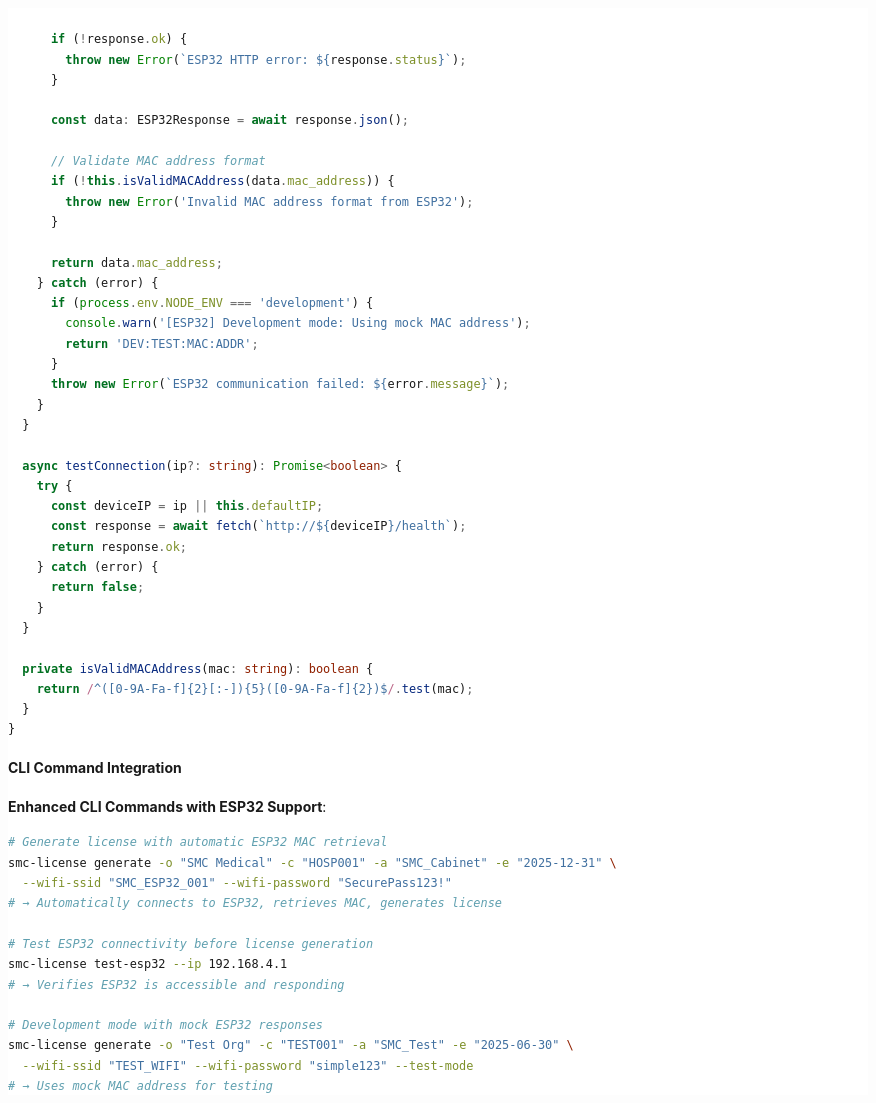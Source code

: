 ```typescript
      
      if (!response.ok) {
        throw new Error(`ESP32 HTTP error: ${response.status}`);
      }
      
      const data: ESP32Response = await response.json();
      
      // Validate MAC address format
      if (!this.isValidMACAddress(data.mac_address)) {
        throw new Error('Invalid MAC address format from ESP32');
      }
      
      return data.mac_address;
    } catch (error) {
      if (process.env.NODE_ENV === 'development') {
        console.warn('[ESP32] Development mode: Using mock MAC address');
        return 'DEV:TEST:MAC:ADDR';
      }
      throw new Error(`ESP32 communication failed: ${error.message}`);
    }
  }
  
  async testConnection(ip?: string): Promise<boolean> {
    try {
      const deviceIP = ip || this.defaultIP;
      const response = await fetch(`http://${deviceIP}/health`);
      return response.ok;
    } catch (error) {
      return false;
    }
  }
  
  private isValidMACAddress(mac: string): boolean {
    return /^([0-9A-Fa-f]{2}[:-]){5}([0-9A-Fa-f]{2})$/.test(mac);
  }
}
```

#### CLI Command Integration

**Enhanced CLI Commands with ESP32 Support**:
```bash
# Generate license with automatic ESP32 MAC retrieval
smc-license generate -o "SMC Medical" -c "HOSP001" -a "SMC_Cabinet" -e "2025-12-31" \
  --wifi-ssid "SMC_ESP32_001" --wifi-password "SecurePass123!"
# → Automatically connects to ESP32, retrieves MAC, generates license

# Test ESP32 connectivity before license generation  
smc-license test-esp32 --ip 192.168.4.1
# → Verifies ESP32 is accessible and responding

# Development mode with mock ESP32 responses
smc-license generate -o "Test Org" -c "TEST001" -a "SMC_Test" -e "2025-06-30" \
  --wifi-ssid "TEST_WIFI" --wifi-password "simple123" --test-mode
# → Uses mock MAC address for testing
```
